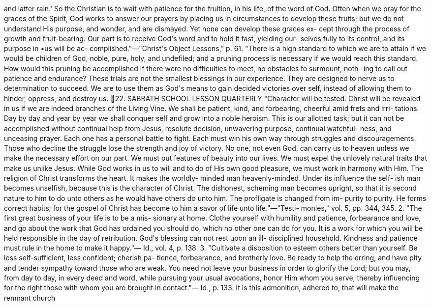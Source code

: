 and latter rain.' So the Christian is to wait with patience
for the fruition, in his life, of the word of God. Often when
we pray for the graces of the Spirit, God works to answer
our prayers by placing us in circumstances to develop these
fruits; but we do not understand His purpose, and wonder,
and are dismayed. Yet none can develop these graces ex-
cept through the process of growth and fruit-bearing. Our
part is to receive God's word and to hold it fast, yielding our-
selves fully to its control, and its purpose in •us will be ac-
complished."—"Christ's Object Lessons," p. 61.
    "There is a high standard to which we are to attain if we
would be children of God, noble, pure, holy, and undefiled;
and a pruning process is necessary if we would reach this
standard. How would this pruning be accomplished if there
were no difficulties to meet, no obstacles to surmount, noth-
ing to call out patience and endurance? These trials are not
the smallest blessings in our experience. They are designed
to nerve us to determination to succeed. We are to use them
as God's means to gain decided victories over self, instead of
allowing them to hinder, oppress, and destroy us.
22.        SABBATH SCHOOL LESSON QUARTERLY
    "Character will be tested. Christ will be revealed in us
if we are indeed branches of the Living Vine. We shall be
patient, kind, and forbearing, cheerful amid frets and irri-
tations. Day by day and year by year we shall conquer self
and grow into a noble heroism. This is our allotted task; but
it can not be accomplished without continual help from Jesus,
resolute decision, unwavering purpose, continual watchful-
ness, and unceasing prayer. Each one has a personal battle
to fight. Each must win his own way through struggles and
discouragements. Those who decline the struggle lose the
strength and joy of victory. No one, not even God, can carry
us to heaven unless we make the necessary effort on our part.
We must put features of beauty into our lives. We must
expel the unlovely natural traits that make us unlike Jesus.
 While God works in us to will and to do of His own good
pleasure, we must work in harmony with Him. The religion
of Christ transforms the heart. It makes the worldly-
minded man heavenly-minded. Under its influence the self-
ish man becomes unselfish, because this is the character of
Christ. The dishonest, scheming man becomes upright, so
that it is second nature to him to do unto others as he would
have others do unto him. The profligate is changed from im-
purity to purity. He forms correct habits; for the gospel of
Christ has become to him a savor of life unto life."—"Testi-
monies," vol. 5, pp. 344, 345.
    2. "The first great business of your life is to be a mis-
sionary at home. Clothe yourself with humility and patience,
forbearance and love, and go about the work that God has
ordained you should do, which no other one can do for you.
It is a work for which you will be held responsible in the
day of retribution. God's blessing can not rest upon an ill-
disciplined household. Kindness and patience must rule in
the home to make it happy."— Id., vol. 4, p. 138.
    3. "Cultivate a disposition to esteem others better than
yourself. Be less self-sufficient, less confident; cherish pa-
tience, forbearance, and brotherly love. Be ready to help the
erring, and have pity and tender sympathy toward those who
are weak. You need not leave your business in order to
glorify the Lord; but you may, from day to day, in every deed
and word, while pursuing your usual avocations, honor Him
whom you serve, thereby influencing for the right those with
whom you are brought in contact."— Id., p. 133. It is this
admonition, adhered to, that will make the remnant church